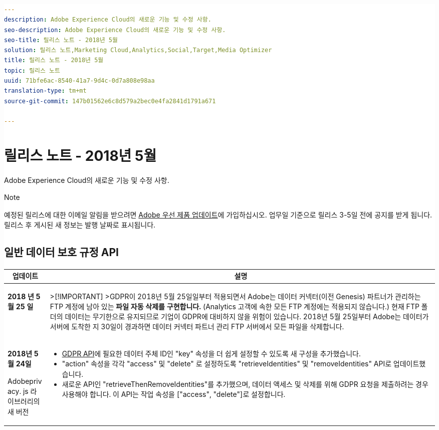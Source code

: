 ```yaml
---
description: Adobe Experience Cloud의 새로운 기능 및 수정 사항.
seo-description: Adobe Experience Cloud의 새로운 기능 및 수정 사항.
seo-title: 릴리스 노트 - 2018년 5월
solution: 릴리스 노트,Marketing Cloud,Analytics,Social,Target,Media Optimizer
title: 릴리스 노트 - 2018년 5월
topic: 릴리스 노트
uuid: 71bfe6ac-8540-41a7-9d4c-0d7a808e98aa
translation-type: tm+mt
source-git-commit: 147b01562e6c8d579a2bec0e4fa2841d1791a671

---
```



# 릴리스 노트 - 2018년 5월

Adobe Experience Cloud의 새로운 기능 및 수정 사항.

>[!NOTE]
>
>예정된 릴리스에 대한 이메일 알림을 받으려면 [Adobe 우선 제품 업데이트](https://www.adobe.com/subscription/priority-product-update.html)에 가입하십시오. 업무일 기준으로 릴리스 3-5일 전에 공지를 받게 됩니다. 릴리스 후 게시된 새 정보는 발행 날짜로 표시됩니다.

## 일반 데이터 보호 규정 API

<table id="table_5405964A0900476282E85E3BF9116C8B"> 
 <thead> 
  <tr> 
   <th colname="col1" class="entry"> 업데이트 </th> 
   <th colname="col2" class="entry"> 설명 </th> 
  </tr> 
 </thead>
 <tbody> 
  <tr> 
   <td colname="col1"> <p><b>2018 년 5 월 25 일</b> </p> </td> 
   <td colname="col2"> <p> 
   &gt;[!IMPORTANT]
   &gt;GDPR이 2018년 5월 25일일부터 적용되면서 Adobe는 데이터 커넥터(이전 Genesis) 파트너가 관리하는 FTP 계정에 남아 있는 <b>파일 자동 삭제를 구현합니다.</b> (Analytics 고객에 속한 모든 FTP 계정에는 적용되지 않습니다.) 현재 FTP 폴더의 데이터는 무기한으로 유지되므로 기업이 GDPR에 대비하지 않을 위험이 있습니다. 2018년 5월 25일부터 Adobe는 데이터가 서버에 도착한 지 30일이 경과하면 데이터 커넥터 파트너 관리 FTP 서버에서 모든 파일을 삭제합니다.
   </p> </td> 
  </tr> 
  <tr> 
   <td colname="col1"> <p><b>2018년 5월 24일</b> </p> <p><span class="filepath">Adobeprivacy. js</span> 라이브러리의 새 버전 </p> </td> 
   <td colname="col2"> <p> 
     <ul id="ul_36A11615EEA34624AF7E422036B80723"> 
      <li id="li_F86E0DFDC3DA47B28421E1168A6385CD"> <a href="https://www.adobe.io/apis/cloudplatform/gdpr/services/allservices.html#!api-specification/markdown/narrative/gdpr/use-cases/gdpr-api-overview.md" format="html" scope="external">GDPR API</a>에 필요한 데이터 주체 ID인 <span class="codeph">"key"</span> 속성을 더 쉽게 설정할 수 있도록 새 구성을 추가했습니다. </li> 
      <li id="li_EFF1F4526D154374B0339ADCCAEE7EFD"> <span class="codeph"> "action" </span> 속성을 각각 <span class="codeph"> "access" </span> 및 <span class="codeph"> "delete" </span>로 설정하도록 <span class="codeph"> "retrieveIdentities" </span> 및 <span class="codeph"> "removeIdentities" </span> API로 업데이트했습니다. </li> 
      <li id="li_CDDB0F0927B349DD9653F6B47EF57471"> 새로운 API인 <span class="codeph">"retrieveThenRemoveIdentities"</span>를 추가했으며, 데이터 액세스 및 삭제를 위해 GDPR 요청을 제출하려는 경우 사용해야 합니다. 이 API는 작업 속성을 <span class="codeph"> ["access", "delete"]로 설정합니다. </span> </li> 
     </ul> </p> </td> 
  </tr> 
 </tbody> 